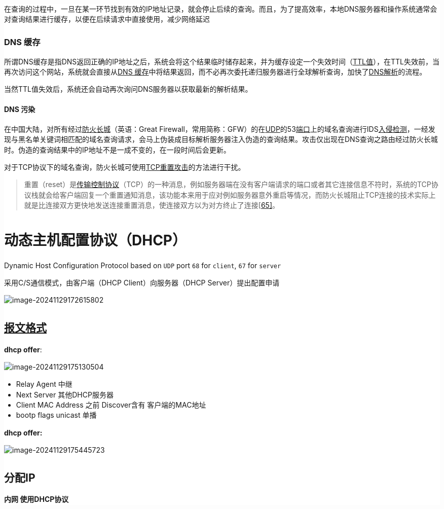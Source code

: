 在查询的过程中，一旦在某一环节找到有效的IP地址记录，就会停止后续的查询。而且，为了提高效率，本地DNS服务器和操作系统通常会对查询结果进行缓存，以便在后续请求中直接使用，减少网络延迟

### DNS 缓存

所谓DNS缓存是指DNS返回正确的IP地址之后，系统会将这个结果临时储存起来，并为缓存设定一个失效时间（[TTL值](https://zhida.zhihu.com/search?content_id=216036547&content_type=Article&match_order=1&q=TTL值&zhida_source=entity)），在TTL失效前，当再次访问这个网站，系统就会直接从[DNS 缓存](https://zhida.zhihu.com/search?content_id=216036547&content_type=Article&match_order=1&q=DNS+缓存&zhida_source=entity)中将结果返回，而不必再次委托递归服务器进行全球解析查询，加快了[DNS解析](https://zhida.zhihu.com/search?content_id=216036547&content_type=Article&match_order=4&q=DNS解析&zhida_source=entity)的流程。

当然TTL值失效后，系统还会自动再次询问DNS服务器以获取最新的解析结果。

#### DNS 污染

在中国大陆，对所有经过[防火长城](https://zh.wikipedia.org/wiki/防火長城)（英语：Great Firewall，常用简称：GFW）的在[UDP](https://zh.wikipedia.org/wiki/用户数据报协议)的53[端口](https://zh.wikipedia.org/wiki/通信端口)上的域名查询进行IDS[入侵检测](https://zh.wikipedia.org/wiki/入侵检测)，一经发现与黑名单关键词相匹配的域名查询请求，会马上伪装成目标解析服务器注入伪造的查询结果。攻击仅出现在DNS查询之路由经过防火长城时。伪造的查询结果中的IP地址不是一成不变的，在一段时间后会更新。

对于TCP协议下的域名查询，防火长城可使用[TCP重置攻击](https://zh.wikipedia.org/wiki/TCP重置攻击)的方法进行干扰。

> 重置（reset）是[传输控制协议](https://zh.wikipedia.org/wiki/传输控制协议)（TCP）的一种消息，例如服务器端在没有客户端请求的端口或者其它连接信息不符时，系统的TCP协议栈就会给客户端回复一个重置通知消息，该功能本来用于应对例如服务器意外重启等情况，而防火长城阻止TCP连接的技术实际上就是比连接双方更快地发送连接重置消息，使连接双方以为对方终止了连接[[65\]](https://zh.wikipedia.org/wiki/防火长城#cite_note-clayton2006-66)。

# 动态主机配置协议（DHCP）

Dynamic Host Configuration Protocol based on `UDP` port `68` for `client`, `67` for `server`

采用C/S通信模式，由客户端（DHCP Client）向服务器（DHCP Server）提出配置申请

![image-20241129172615802](https://pub-9e727eae11e040a4aa2b1feedc2608d2.r2.dev/PicGo/image-20241129172615802.png)

## [报文格式](https://blog.csdn.net/scanf_linux/article/details/89415965#t2) 

**dhcp offer**:

![image-20241129175130504](https://pub-9e727eae11e040a4aa2b1feedc2608d2.r2.dev/PicGo/image-20241129175130504.png)

- Relay Agent 中继
- Next Server 其他DHCP服务器
- Client MAC Address 之前 Discover含有 客户端的MAC地址
- bootp flags unicast 单播

**dhcp offer:**

![image-20241129175445723](https://pub-9e727eae11e040a4aa2b1feedc2608d2.r2.dev/PicGo/image-20241129175445723.png)

## 分配IP 

  **内网 使用DHCP协议**
